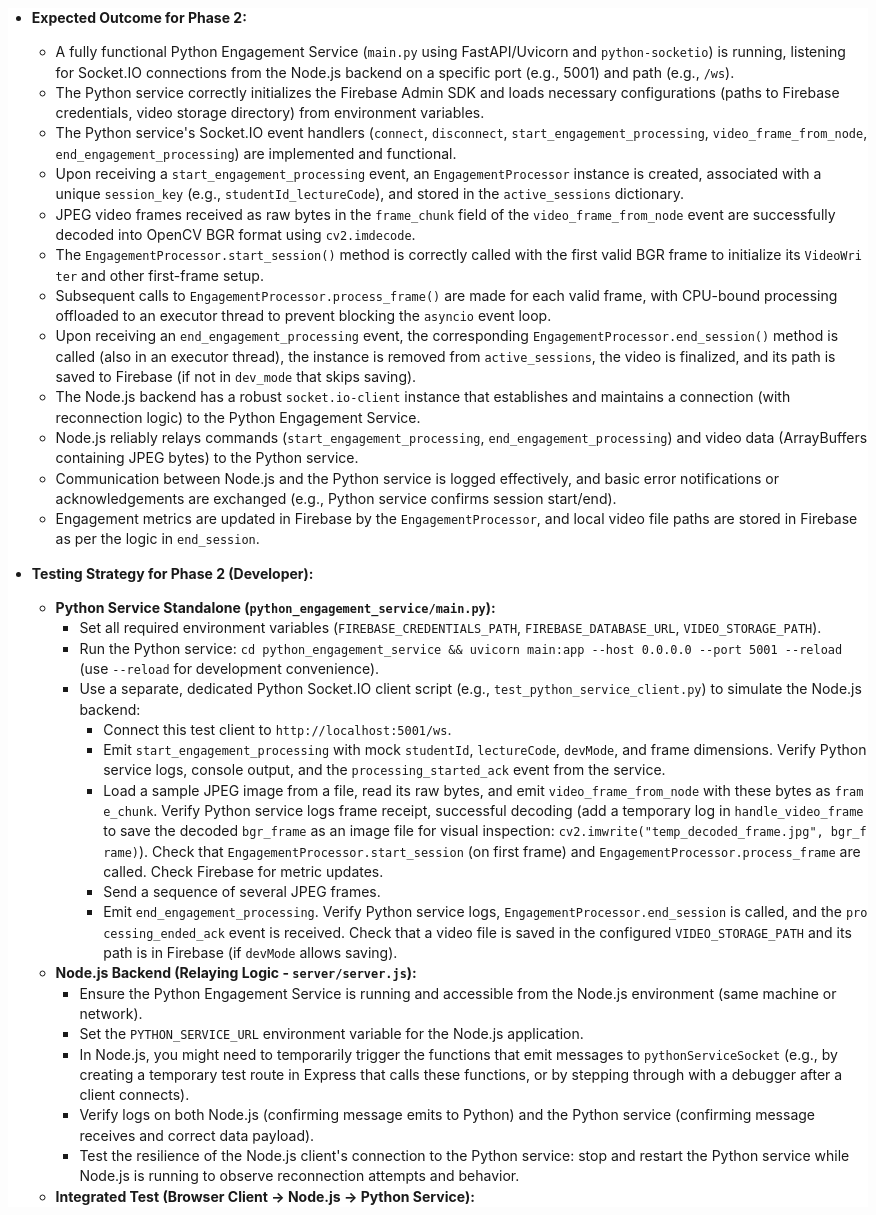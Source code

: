 *   **Expected Outcome for Phase 2:**
    *   A fully functional Python Engagement Service (`main.py` using FastAPI/Uvicorn and `python-socketio`) is running, listening for Socket.IO connections from the Node.js backend on a specific port (e.g., 5001) and path (e.g., `/ws`).
    *   The Python service correctly initializes the Firebase Admin SDK and loads necessary configurations (paths to Firebase credentials, video storage directory) from environment variables.
    *   The Python service's Socket.IO event handlers (`connect`, `disconnect`, `start_engagement_processing`, `video_frame_from_node`, `end_engagement_processing`) are implemented and functional.
    *   Upon receiving a `start_engagement_processing` event, an `EngagementProcessor` instance is created, associated with a unique `session_key` (e.g., `studentId_lectureCode`), and stored in the `active_sessions` dictionary.
    *   JPEG video frames received as raw bytes in the `frame_chunk` field of the `video_frame_from_node` event are successfully decoded into OpenCV BGR format using `cv2.imdecode`.
    *   The `EngagementProcessor.start_session()` method is correctly called with the first valid BGR frame to initialize its `VideoWriter` and other first-frame setup.
    *   Subsequent calls to `EngagementProcessor.process_frame()` are made for each valid frame, with CPU-bound processing offloaded to an executor thread to prevent blocking the `asyncio` event loop.
    *   Upon receiving an `end_engagement_processing` event, the corresponding `EngagementProcessor.end_session()` method is called (also in an executor thread), the instance is removed from `active_sessions`, the video is finalized, and its path is saved to Firebase (if not in `dev_mode` that skips saving).
    *   The Node.js backend has a robust `socket.io-client` instance that establishes and maintains a connection (with reconnection logic) to the Python Engagement Service.
    *   Node.js reliably relays commands (`start_engagement_processing`, `end_engagement_processing`) and video data (ArrayBuffers containing JPEG bytes) to the Python service.
    *   Communication between Node.js and the Python service is logged effectively, and basic error notifications or acknowledgements are exchanged (e.g., Python service confirms session start/end).
    *   Engagement metrics are updated in Firebase by the `EngagementProcessor`, and local video file paths are stored in Firebase as per the logic in `end_session`.

*   **Testing Strategy for Phase 2 (Developer):**
    *   **Python Service Standalone (`python_engagement_service/main.py`):**
        *   Set all required environment variables (`FIREBASE_CREDENTIALS_PATH`, `FIREBASE_DATABASE_URL`, `VIDEO_STORAGE_PATH`).
        *   Run the Python service: `cd python_engagement_service && uvicorn main:app --host 0.0.0.0 --port 5001 --reload` (use `--reload` for development convenience).
        *   Use a separate, dedicated Python Socket.IO client script (e.g., `test_python_service_client.py`) to simulate the Node.js backend:
            *   Connect this test client to `http://localhost:5001/ws`.
            *   Emit `start_engagement_processing` with mock `studentId`, `lectureCode`, `devMode`, and frame dimensions. Verify Python service logs, console output, and the `processing_started_ack` event from the service.
            *   Load a sample JPEG image from a file, read its raw bytes, and emit `video_frame_from_node` with these bytes as `frame_chunk`. Verify Python service logs frame receipt, successful decoding (add a temporary log in `handle_video_frame` to save the decoded `bgr_frame` as an image file for visual inspection: `cv2.imwrite("temp_decoded_frame.jpg", bgr_frame)`). Check that `EngagementProcessor.start_session` (on first frame) and `EngagementProcessor.process_frame` are called. Check Firebase for metric updates.
            *   Send a sequence of several JPEG frames.
            *   Emit `end_engagement_processing`. Verify Python service logs, `EngagementProcessor.end_session` is called, and the `processing_ended_ack` event is received. Check that a video file is saved in the configured `VIDEO_STORAGE_PATH` and its path is in Firebase (if `devMode` allows saving).
    *   **Node.js Backend (Relaying Logic - `server/server.js`):**
        *   Ensure the Python Engagement Service is running and accessible from the Node.js environment (same machine or network).
        *   Set the `PYTHON_SERVICE_URL` environment variable for the Node.js application.
        *   In Node.js, you might need to temporarily trigger the functions that emit messages to `pythonServiceSocket` (e.g., by creating a temporary test route in Express that calls these functions, or by stepping through with a debugger after a client connects).
        *   Verify logs on both Node.js (confirming message emits to Python) and the Python service (confirming message receives and correct data payload).
        *   Test the resilience of the Node.js client's connection to the Python service: stop and restart the Python service while Node.js is running to observe reconnection attempts and behavior.
    *   **Integrated Test (Browser Client -> Node.js -> Python Service):**